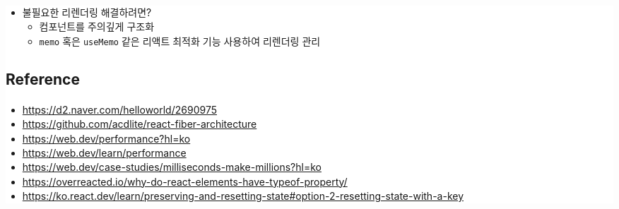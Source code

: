 - 불필요한 리렌더링 해결하려면?
  - 컴포넌트를 주의깊게 구조화
  - `memo` 혹은 `useMemo` 같은 리액트 최적화 기능 사용하여 리렌더링 관리

## Reference

- https://d2.naver.com/helloworld/2690975
- https://github.com/acdlite/react-fiber-architecture
- https://web.dev/performance?hl=ko
- https://web.dev/learn/performance
- https://web.dev/case-studies/milliseconds-make-millions?hl=ko
- https://overreacted.io/why-do-react-elements-have-typeof-property/
- https://ko.react.dev/learn/preserving-and-resetting-state#option-2-resetting-state-with-a-key
